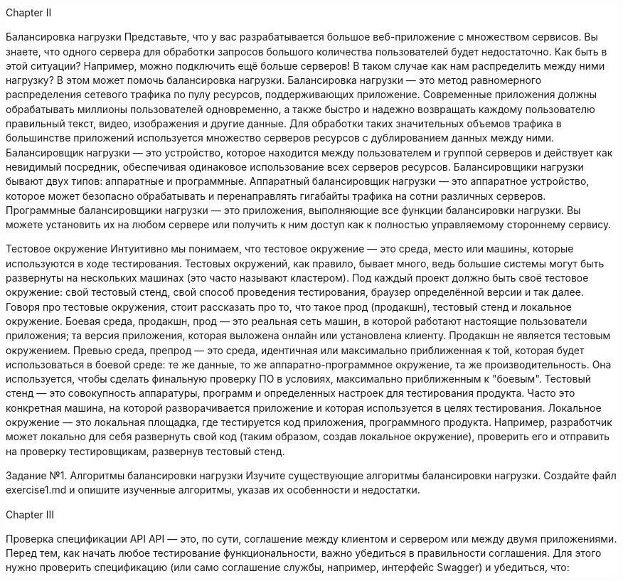 
Chapter II

Балансировка нагрузки
Представьте, что у вас разрабатывается большое веб-приложение с множеством сервисов. Вы знаете, что одного сервера для обработки запросов большого количества пользователей будет недостаточно. Как быть в этой ситуации? Например, можно подключить ещё больше серверов! В таком случае как нам распределить между ними нагрузку? В этом может помочь балансировка нагрузки.
Балансировка нагрузки — это метод равномерного распределения сетевого трафика по пулу ресурсов, поддерживающих приложение. Современные приложения должны обрабатывать миллионы пользователей одновременно, а также быстро и надежно возвращать каждому пользователю правильный текст, видео, изображения и другие данные. Для обработки таких значительных объемов трафика в большинстве приложений используется множество серверов ресурсов с дублированием данных между ними.
Балансировщик нагрузки — это устройство, которое находится между пользователем и группой серверов и действует как невидимый посредник, обеспечивая одинаковое использование всех серверов ресурсов.
Балансировщики нагрузки бывают двух типов: аппаратные и программные.
Аппаратный балансировщик нагрузки — это аппаратное устройство, которое может безопасно обрабатывать и перенаправлять гигабайты трафика на сотни различных серверов.
Программные балансировщики нагрузки — это приложения, выполняющие все функции балансировки нагрузки. Вы можете установить их на любом сервере или получить к ним доступ как к полностью управляемому стороннему сервису.

Тестовое окружение
Интуитивно мы понимаем, что тестовое окружение — это среда, место или машины, которые используются в ходе тестирования. Тестовых окружений, как правило, бывает много, ведь большие системы могут быть развернуты на нескольких машинах (это часто называют кластером). Под каждый проект должно быть своё тестовое окружение: свой тестовый стенд, свой способ проведения тестирования, браузер определённой версии и так далее.
Говоря про тестовые окружения, стоит рассказать про то, что такое прод (продакшн), тестовый стенд и локальное окружение.
Боевая среда, продакшн, прод — это реальная сеть машин, в которой работают настоящие пользователи приложения; та версия приложения, которая выложена онлайн или установлена клиенту. Продакшн не является тестовым окружением.
Превью среда, препрод — это среда, идентичная или максимально приближенная к той, которая будет использоваться в боевой среде: те же данные, то же аппаратно-программное окружение, та же производительность. Она используется, чтобы сделать финальную проверку ПО в условиях, максимально приближенным к "боевым".
Тестовый стенд — это совокупность аппаратуры, программ и определенных настроек для тестирования продукта. Часто это конкретная машина, на которой разворачивается приложение и которая используется в целях тестирования.
Локальное окружение — это локальная площадка, где тестируется код приложения, программного продукта. Например, разработчик может локально для себя развернуть свой код (таким образом, создав локальное окружение), проверить его и отправить на проверку тестировщикам, развернув тестовый стенд.

Задание №1. Алгоритмы балансировки нагрузки
Изучите существующие алгоритмы балансировки нагрузки. Создайте файл exercise1.md и опишите изученные алгоритмы, указав их особенности и недостатки.

Chapter III

Проверка спецификации API
API — это, по сути, соглашение между клиентом и сервером или между двумя приложениями. Перед тем, как начать любое тестирование функциональности, важно убедиться в правильности соглашения. Для этого нужно проверить спецификацию (или само соглашение службы, например, интерфейс Swagger) и убедиться, что:
